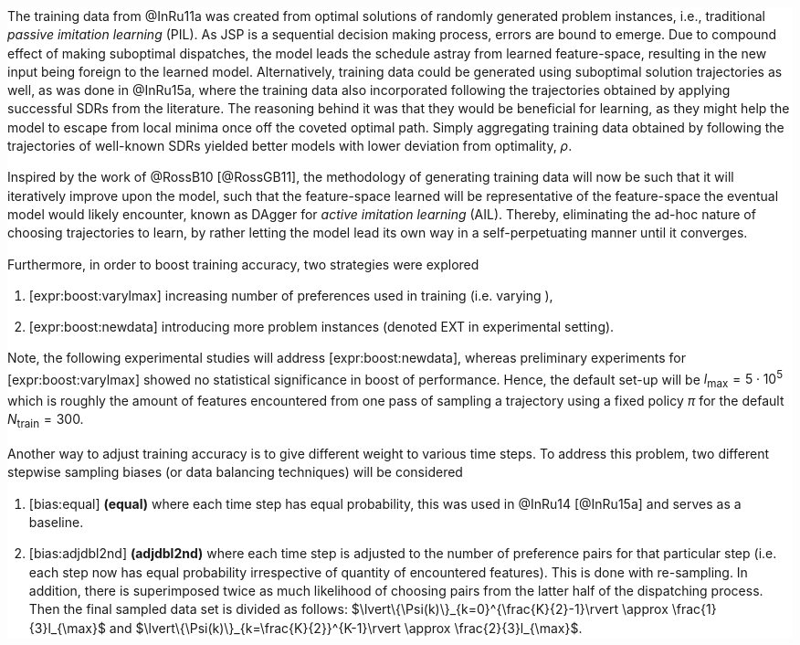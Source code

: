 The training data from @InRu11a was created from optimal solutions of
randomly generated problem instances, i.e., traditional *passive
imitation learning* (PIL). As JSP is a sequential decision making
process, errors are bound to emerge. Due to compound effect of making
suboptimal dispatches, the model leads the schedule astray from learned
feature-space, resulting in the new input being foreign to the learned
model. Alternatively, training data could be generated using suboptimal
solution trajectories as well, as was done in @InRu15a, where the
training data also incorporated following the trajectories obtained by
applying successful SDRs from the literature. The reasoning behind it
was that they would be beneficial for learning, as they might help the
model to escape from local minima once off the coveted optimal path.
Simply aggregating training data obtained by following the trajectories
of well-known SDRs yielded better models with lower deviation from
optimality, $\rho$.

Inspired by the work of @RossB10 [@RossGB11], the methodology of
generating training data will now be such that it will iteratively
improve upon the model, such that the feature-space learned will be
representative of the feature-space the eventual model would likely
encounter, known as DAgger for *active imitation learning* (AIL).
Thereby, eliminating the ad-hoc nature of choosing trajectories to
learn, by rather letting the model lead its own way in a
self-perpetuating manner until it converges.

Furthermore, in order to boost training accuracy, two strategies were
explored

1.  [expr:boost:varylmax] increasing number of preferences used in
    training (i.e. varying ),

2.  [expr:boost:newdata] introducing more problem instances (denoted EXT
    in experimental setting).

Note, the following experimental studies will address
[expr:boost:newdata], whereas preliminary experiments for
[expr:boost:varylmax] showed no statistical significance in boost of
performance. Hence, the default set-up will be $l_{\max}=5 \cdot 10^5$
which is roughly the amount of features encountered from one pass of
sampling a trajectory using a fixed policy $\pi$ for the default
$N_{\text{train}}=300$.

Another way to adjust training accuracy is to give different weight to
various time steps. To address this problem, two different stepwise
sampling biases (or data balancing techniques) will be considered

1.  [bias:equal] **(equal)** where each time step has equal probability,
    this was used in @InRu14 [@InRu15a] and serves as a baseline.

2.  [bias:adjdbl2nd] **(adjdbl2nd)** where each time step is adjusted to
    the number of preference pairs for that particular step (i.e. each
    step now has equal probability irrespective of quantity of
    encountered features). This is done with re-sampling. In addition,
    there is superimposed twice as much likelihood of choosing pairs
    from the latter half of the dispatching process. Then the final
    sampled data set is divided as follows:
    $\lvert\{\Psi(k)\}_{k=0}^{\frac{K}{2}-1}\rvert \approx \frac{1}{3}l_{\max}$
    and
    $\lvert\{\Psi(k)\}_{k=\frac{K}{2}}^{K-1}\rvert \approx \frac{2}{3}l_{\max}$.


[^1]: Dispatch and time step are used interchangeably.
[^2]: There can be several optimal solutions available for each problem
[^3]: $\beta_0=1$ and $\beta_i=0,\forall i>0$.
[^4]: For DAgger, then $T=0$ is conventional expert policy (i.e.
[^5]: If $T=0$ then *passive* imitation learning. Otherwise, for $T>0$